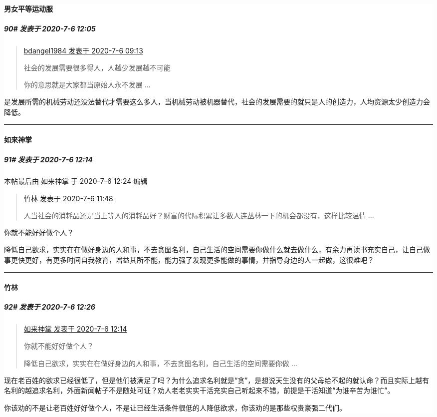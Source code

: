 ####  男女平等运动服  
##### 90#       发表于 2020-7-6 12:05



<blockquote><a href="httphttps://bbs.saraba1st.com/2b/forum.php?mod=redirect&amp;goto=findpost&amp;pid=48085603&amp;ptid=1945837" target="_blank">bdangel1984 发表于 2020-7-6 09:13</a>

社会的发展需要很多得人，人越少发展越不可能


你的意思就是大家都当原始人永不发展 ...</blockquote>
是发展所需的机械劳动还没法替代才需要这么多人，当机械劳动被机器替代，社会的发展需要的就只是人的创造力，人均资源太少创造力会降低。







-----

####  如来神掌  
##### 91#       发表于 2020-7-6 12:14



 本帖最后由 如来神掌 于 2020-7-6 12:24 编辑 
<blockquote><a href="httphttps://bbs.saraba1st.com/2b/forum.php?mod=redirect&amp;goto=findpost&amp;pid=48087799&amp;ptid=1945837" target="_blank">竹林 发表于 2020-7-6 11:48</a>

人当社会的消耗品还是当上等人的消耗品好？财富的代际积累让多数人连丛林一下的机会都没有，这样比较温情 ...</blockquote>
你就不能好好做个人？

降低自己欲求，实实在在做好身边的人和事，不去贪图名利，自己生活的空间需要你做什么就去做什么，有余力再读书充实自己，让自己做事更快更好，有更多时间自我教育，增益其所不能，能力强了发现更多能做的事情，并指导身边的人一起做，这很难吧？







-----

####  竹林  
##### 92#       发表于 2020-7-6 12:26



<blockquote><a href="httphttps://bbs.saraba1st.com/2b/forum.php?mod=redirect&amp;goto=findpost&amp;pid=48088183&amp;ptid=1945837" target="_blank">如来神掌 发表于 2020-7-6 12:14</a>

你就不能好好做个人？

降低自己欲求，实实在在做好身边的人和事，不去贪图名利，自己生活的空间需要你做 ...</blockquote>
现在老百姓的欲求已经很低了，但是他们被满足了吗？为什么追求名利就是“贪”，是想说天生没有的父母给不起的就认命？而且实际上越有名利的越追求名利，外面新闻帖子不是随处可证？劝人老老实实干活充实自己听起来不错，前提是干活知道“为谁辛苦为谁忙”。

你该劝的不是让老百姓好好做个人，不是让已经生活条件很低的人降低欲求，你该劝的是那些权贵豪强二代们。





